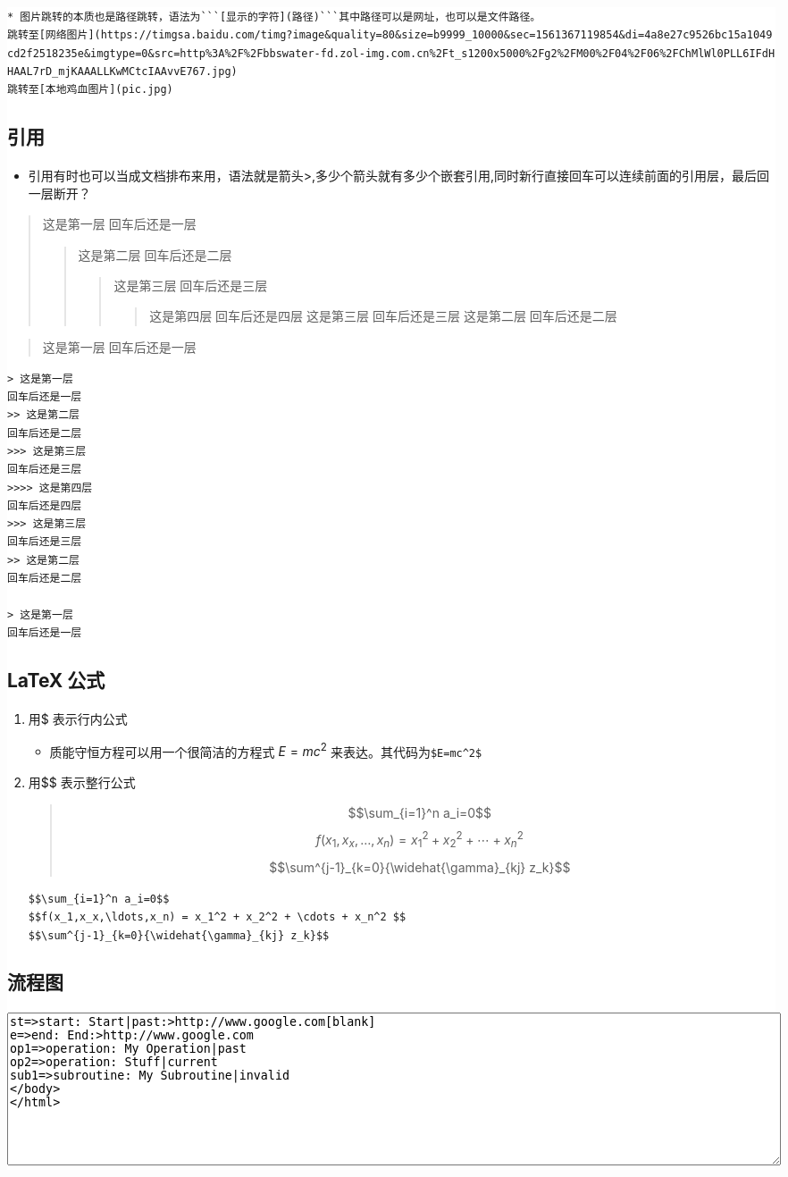 	* 图片跳转的本质也是路径跳转，语法为```[显示的字符](路径)```其中路径可以是网址，也可以是文件路径。
	跳转至[网络图片](https://timgsa.baidu.com/timg?image&quality=80&size=b9999_10000&sec=1561367119854&di=4a8e27c9526bc15a1049cd2f2518235e&imgtype=0&src=http%3A%2F%2Fbbswater-fd.zol-img.com.cn%2Ft_s1200x5000%2Fg2%2FM00%2F04%2F06%2FChMlWl0PLL6IFdHHAAL7rD_mjKAAALLKwMCtcIAAvvE767.jpg)
	跳转至[本地鸡血图片](pic.jpg)

## **<span id="list">引用</span>**
* 引用有时也可以当成文档排布来用，语法就是箭头>,多少个箭头就有多少个嵌套引用,同时新行直接回车可以连续前面的引用层，最后回一层断开？
> 这是第一层
回车后还是一层
>> 这是第二层
回车后还是二层
>>> 这是第三层
回车后还是三层
>>>> 这是第四层
回车后还是四层
>>> 这是第三层
回车后还是三层
>> 这是第二层
回车后还是二层

> 这是第一层
回车后还是一层
```
> 这是第一层
回车后还是一层
>> 这是第二层
回车后还是二层
>>> 这是第三层
回车后还是三层
>>>> 这是第四层
回车后还是四层
>>> 这是第三层
回车后还是三层
>> 这是第二层
回车后还是二层

> 这是第一层
回车后还是一层
```

## **<span id="list">LaTeX 公式</span>**
1. 用$ 表示行内公式
	- 质能守恒方程可以用一个很简洁的方程式 $E=mc^2$ 来表达。其代码为```$E=mc^2$```
1. 用$$ 表示整行公式
	> $$\sum_{i=1}^n a_i=0$$
	$$f(x_1,x_x,\ldots,x_n) = x_1^2 + x_2^2 + \cdots + x_n^2 $$
	$$\sum^{j-1}_{k=0}{\widehat{\gamma}_{kj} z_k}$$
	
	```
	$$\sum_{i=1}^n a_i=0$$
	$$f(x_1,x_x,\ldots,x_n) = x_1^2 + x_2^2 + \cdots + x_n^2 $$
	$$\sum^{j-1}_{k=0}{\widehat{\gamma}_{kj} z_k}$$
	```
## **<span id="list">流程图</span>**
<div>
<textarea id="code" style="width: 100%;" rows="11">
st=>start: Start|past:>http://www.google.com[blank]
e=>end: End:>http://www.google.com
op1=>operation: My Operation|past
op2=>operation: Stuff|current
sub1=>subroutine: My Subroutine|invalid